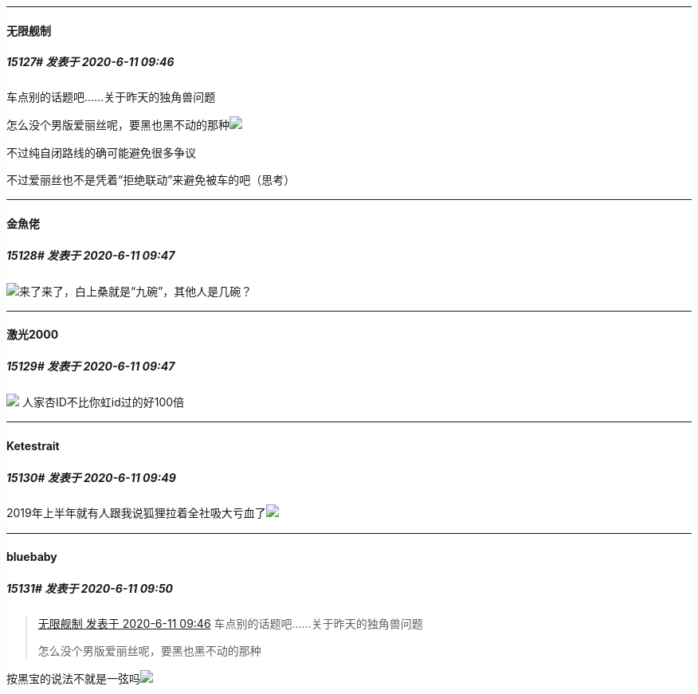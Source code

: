 
-----

####  无限舰制  
##### 15127#       发表于 2020-6-11 09:46


车点别的话题吧……关于昨天的独角兽问题


怎么没个男版爱丽丝呢，要黑也黑不动的那种<img src="https://static.saraba1st.com/image/smiley/face2017/067.png" referrerpolicy="no-referrer">


不过纯自闭路线的确可能避免很多争议


不过爱丽丝也不是凭着“拒绝联动”来避免被车的吧（思考）


-----

####  金魚佬  
##### 15128#       发表于 2020-6-11 09:47


<img src="https://static.saraba1st.com/image/smiley/face2017/033.png" referrerpolicy="no-referrer">来了来了，白上桑就是“九碗”，其他人是几碗？


-----

####  激光2000  
##### 15129#       发表于 2020-6-11 09:47


<img src="https://static.saraba1st.com/image/smiley/face2017/037.png" referrerpolicy="no-referrer"> 人家杏ID不比你虹id过的好100倍


-----

####  Ketestrait  
##### 15130#       发表于 2020-6-11 09:49


2019年上半年就有人跟我说狐狸拉着全社吸大亏血了<img src="https://static.saraba1st.com/image/smiley/face2017/068.png" referrerpolicy="no-referrer">


-----

####  bluebaby  
##### 15131#       发表于 2020-6-11 09:50


<blockquote><a href="httphttps://bbs.saraba1st.com/2b/forum.php?mod=redirect&amp;goto=findpost&amp;pid=47759109&amp;ptid=1938145" target="_blank">无限舰制 发表于 2020-6-11 09:46</a>
车点别的话题吧……关于昨天的独角兽问题


怎么没个男版爱丽丝呢，要黑也黑不动的那种</blockquote>
按黑宝的说法不就是一弦吗<img src="https://static.saraba1st.com/image/smiley/face2017/037.png" referrerpolicy="no-referrer">
